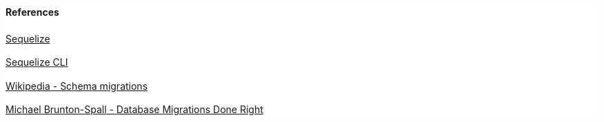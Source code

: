 #### References

[Sequelize](http://docs.sequelizejs.com/)

[Sequelize CLI](https://github.com/sequelize/cli)

[Wikipedia - Schema migrations](https://en.wikipedia.org/wiki/Schema_migration)

[Michael Brunton-Spall - Database Migrations Done Right](http://www.brunton-spall.co.uk/post/2014/05/06/database-migrations-done-right/)
